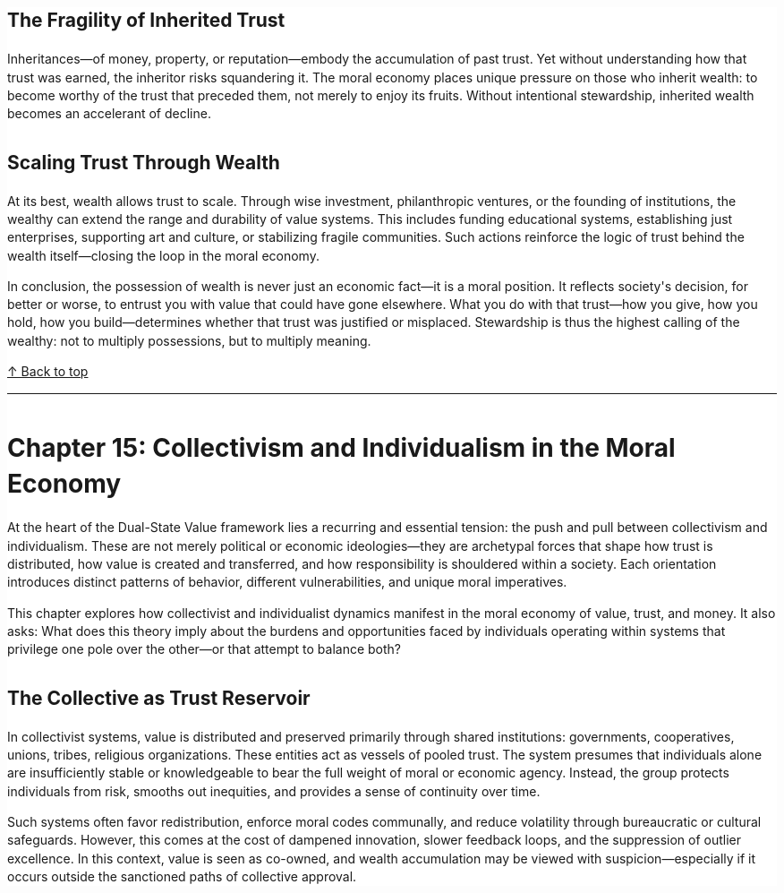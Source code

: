 ## The Fragility of Inherited Trust

Inheritances—of money, property, or reputation—embody the accumulation of past trust. Yet without understanding how that trust was earned, the inheritor risks squandering it. The moral economy places unique pressure on those who inherit wealth: to become worthy of the trust that preceded them, not merely to enjoy its fruits. Without intentional stewardship, inherited wealth becomes an accelerant of decline.

## Scaling Trust Through Wealth

At its best, wealth allows trust to scale. Through wise investment, philanthropic ventures, or the founding of institutions, the wealthy can extend the range and durability of value systems. This includes funding educational systems, establishing just enterprises, supporting art and culture, or stabilizing fragile communities. Such actions reinforce the logic of trust behind the wealth itself—closing the loop in the moral economy.

In conclusion, the possession of wealth is never just an economic fact—it is a moral position. It reflects society's decision, for better or worse, to entrust you with value that could have gone elsewhere. What you do with that trust—how you give, how you hold, how you build—determines whether that trust was justified or misplaced. Stewardship is thus the highest calling of the wealthy: not to multiply possessions, but to multiply meaning.

[↑ Back to top](#the-dual-state-value-theory-a-framework-for-trust-value-and-human-economics)

---

<a id="chapter-15-collectivism-vs-individualism"></a>
# Chapter 15: Collectivism and Individualism in the Moral Economy

At the heart of the Dual-State Value framework lies a recurring and essential tension: the push and pull between collectivism and individualism. These are not merely political or economic ideologies—they are archetypal forces that shape how trust is distributed, how value is created and transferred, and how responsibility is shouldered within a society. Each orientation introduces distinct patterns of behavior, different vulnerabilities, and unique moral imperatives.

This chapter explores how collectivist and individualist dynamics manifest in the moral economy of value, trust, and money. It also asks: What does this theory imply about the burdens and opportunities faced by individuals operating within systems that privilege one pole over the other—or that attempt to balance both?

## The Collective as Trust Reservoir

In collectivist systems, value is distributed and preserved primarily through shared institutions: governments, cooperatives, unions, tribes, religious organizations. These entities act as vessels of pooled trust. The system presumes that individuals alone are insufficiently stable or knowledgeable to bear the full weight of moral or economic agency. Instead, the group protects individuals from risk, smooths out inequities, and provides a sense of continuity over time.

Such systems often favor redistribution, enforce moral codes communally, and reduce volatility through bureaucratic or cultural safeguards. However, this comes at the cost of dampened innovation, slower feedback loops, and the suppression of outlier excellence. In this context, value is seen as co-owned, and wealth accumulation may be viewed with suspicion—especially if it occurs outside the sanctioned paths of collective approval.
